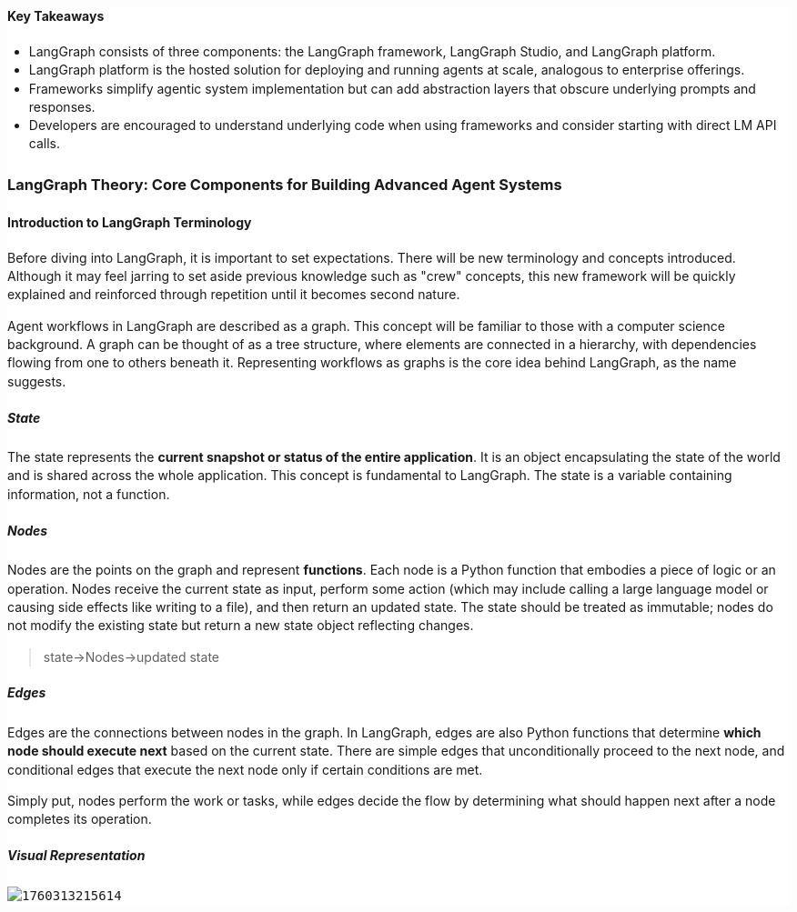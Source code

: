 #### Key Takeaways

- LangGraph consists of three components: the LangGraph framework, LangGraph Studio, and LangGraph platform.
- LangGraph platform is the hosted solution for deploying and running agents at scale, analogous to enterprise offerings.
- Frameworks simplify agentic system implementation but can add abstraction layers that obscure underlying prompts and responses.
- Developers are encouraged to understand underlying code when using frameworks and consider starting with direct LM API calls.

### LangGraph Theory: Core Components for Building Advanced Agent Systems

#### Introduction to LangGraph Terminology

Before diving into LangGraph, it is important to set expectations. There will be new terminology and concepts introduced. Although it may feel jarring to set aside previous knowledge such as "crew" concepts, this new framework will be quickly explained and reinforced through repetition until it becomes second nature.

Agent workflows in LangGraph are described as a graph. This concept will be familiar to those with a computer science background. A graph can be thought of as a tree structure, where elements are connected in a hierarchy, with dependencies flowing from one to others beneath it. Representing workflows as graphs is the core idea behind LangGraph, as the name suggests.

##### State

The state represents the **current snapshot or status of the entire application**. It is an object encapsulating the state of the world and is shared across the whole application. This concept is fundamental to LangGraph. The state is a variable containing information, not a function.

##### Nodes

Nodes are the points on the graph and represent **functions**. Each node is a Python function that embodies a piece of logic or an operation. Nodes receive the current state as input, perform some action (which may include calling a large language model or causing side effects like writing to a file), and then return an updated state. The state should be treated as immutable; nodes do not modify the existing state but return a new state object reflecting changes.

> state->Nodes->updated state

##### Edges

Edges are the connections between nodes in the graph. In LangGraph, edges are also Python functions that determine **which node should execute next** based on the current state. There are simple edges that unconditionally proceed to the next node, and conditional edges that execute the next node only if certain conditions are met.

Simply put, nodes perform the work or tasks, while edges decide the flow by determining what should happen next after a node completes its operation.

##### Visual Representation

<pre class="vditor-reset" placeholder="" contenteditable="true" spellcheck="false"><p data-block="0"><img src="https://file+.vscode-resource.vscode-cdn.net/Users/z790/Nextcloud/Project/Udemy/agents/note/image/Week4/1760313215614.png" alt="1760313215614"/></p></pre>
